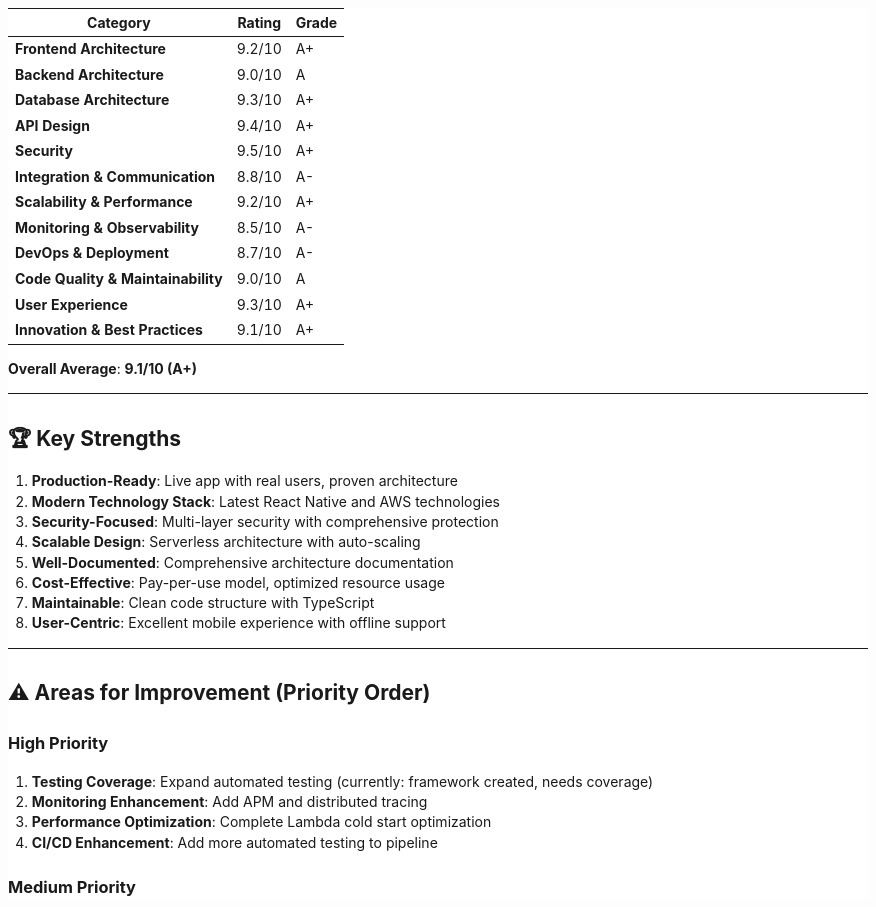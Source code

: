 | Category                           | Rating | Grade |
| ---------------------------------- | ------ | ----- |
| **Frontend Architecture**          | 9.2/10 | A+    |
| **Backend Architecture**           | 9.0/10 | A     |
| **Database Architecture**          | 9.3/10 | A+    |
| **API Design**                     | 9.4/10 | A+    |
| **Security**                       | 9.5/10 | A+    |
| **Integration & Communication**    | 8.8/10 | A-    |
| **Scalability & Performance**      | 9.2/10 | A+    |
| **Monitoring & Observability**     | 8.5/10 | A-    |
| **DevOps & Deployment**            | 8.7/10 | A-    |
| **Code Quality & Maintainability** | 9.0/10 | A     |
| **User Experience**                | 9.3/10 | A+    |
| **Innovation & Best Practices**    | 9.1/10 | A+    |

**Overall Average**: **9.1/10 (A+)**

---

## 🏆 Key Strengths

1. **Production-Ready**: Live app with real users, proven architecture
2. **Modern Technology Stack**: Latest React Native and AWS technologies
3. **Security-Focused**: Multi-layer security with comprehensive protection
4. **Scalable Design**: Serverless architecture with auto-scaling
5. **Well-Documented**: Comprehensive architecture documentation
6. **Cost-Effective**: Pay-per-use model, optimized resource usage
7. **Maintainable**: Clean code structure with TypeScript
8. **User-Centric**: Excellent mobile experience with offline support

---

## ⚠️ Areas for Improvement (Priority Order)

### High Priority

1. **Testing Coverage**: Expand automated testing (currently: framework created, needs coverage)
2. **Monitoring Enhancement**: Add APM and distributed tracing
3. **Performance Optimization**: Complete Lambda cold start optimization
4. **CI/CD Enhancement**: Add more automated testing to pipeline

### Medium Priority
